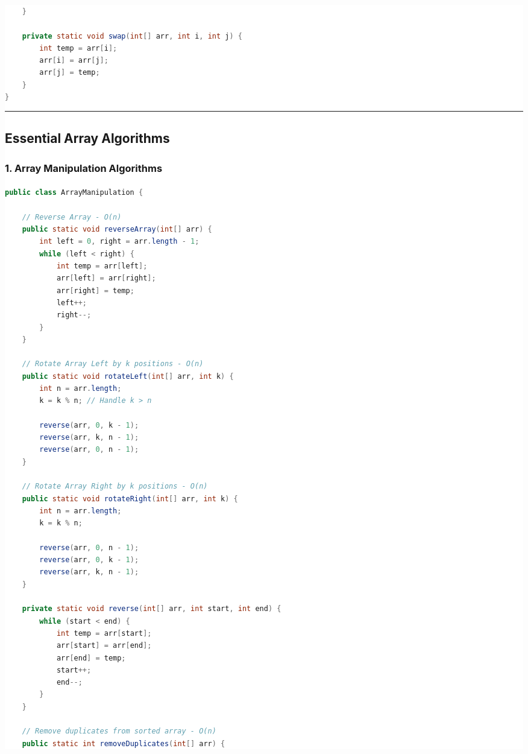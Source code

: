```java
    }
    
    private static void swap(int[] arr, int i, int j) {
        int temp = arr[i];
        arr[i] = arr[j];
        arr[j] = temp;
    }
}
```

---

## Essential Array Algorithms

### 1. Array Manipulation Algorithms
```java
public class ArrayManipulation {
    
    // Reverse Array - O(n)
    public static void reverseArray(int[] arr) {
        int left = 0, right = arr.length - 1;
        while (left < right) {
            int temp = arr[left];
            arr[left] = arr[right];
            arr[right] = temp;
            left++;
            right--;
        }
    }
    
    // Rotate Array Left by k positions - O(n)
    public static void rotateLeft(int[] arr, int k) {
        int n = arr.length;
        k = k % n; // Handle k > n
        
        reverse(arr, 0, k - 1);
        reverse(arr, k, n - 1);
        reverse(arr, 0, n - 1);
    }
    
    // Rotate Array Right by k positions - O(n)
    public static void rotateRight(int[] arr, int k) {
        int n = arr.length;
        k = k % n;
        
        reverse(arr, 0, n - 1);
        reverse(arr, 0, k - 1);
        reverse(arr, k, n - 1);
    }
    
    private static void reverse(int[] arr, int start, int end) {
        while (start < end) {
            int temp = arr[start];
            arr[start] = arr[end];
            arr[end] = temp;
            start++;
            end--;
        }
    }
    
    // Remove duplicates from sorted array - O(n)
    public static int removeDuplicates(int[] arr) {
```